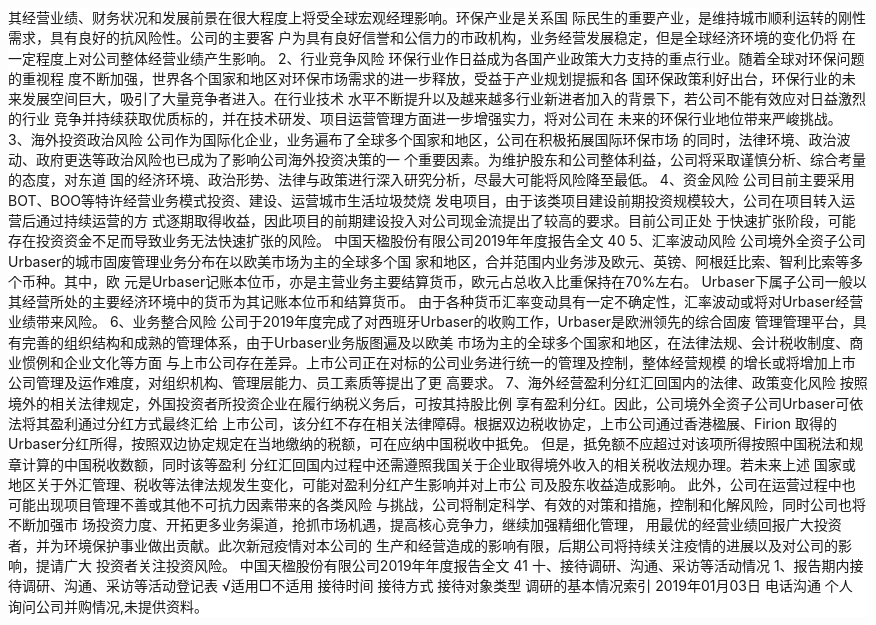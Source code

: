 其经营业绩、财务状况和发展前景在很大程度上将受全球宏观经理影响。环保产业是关系国
际民生的重要产业，是维持城市顺利运转的刚性需求，具有良好的抗风险性。公司的主要客
户为具有良好信誉和公信力的市政机构，业务经营发展稳定，但是全球经济环境的变化仍将
在一定程度上对公司整体经营业绩产生影响。
2、行业竞争风险
环保行业作日益成为各国产业政策大力支持的重点行业。随着全球对环保问题的重视程
度不断加强，世界各个国家和地区对环保市场需求的进一步释放，受益于产业规划提振和各
国环保政策利好出台，环保行业的未来发展空间巨大，吸引了大量竞争者进入。在行业技术
水平不断提升以及越来越多行业新进者加入的背景下，若公司不能有效应对日益激烈的行业
竞争并持续获取优质标的，并在技术研发、项目运营管理方面进一步增强实力，将对公司在
未来的环保行业地位带来严峻挑战。
3、海外投资政治风险
公司作为国际化企业，业务遍布了全球多个国家和地区，公司在积极拓展国际环保市场
的同时，法律环境、政治波动、政府更迭等政治风险也已成为了影响公司海外投资决策的一
个重要因素。为维护股东和公司整体利益，公司将采取谨慎分析、综合考量的态度，对东道
国的经济环境、政治形势、法律与政策进行深入研究分析，尽最大可能将风险降至最低。
4、资金风险
公司目前主要采用BOT、BOO等特许经营业务模式投资、建设、运营城市生活垃圾焚烧
发电项目，由于该类项目建设前期投资规模较大，公司在项目转入运营后通过持续运营的方
式逐期取得收益，因此项目的前期建设投入对公司现金流提出了较高的要求。目前公司正处
于快速扩张阶段，可能存在投资资金不足而导致业务无法快速扩张的风险。
中国天楹股份有限公司2019年年度报告全文
40
5、汇率波动风险
公司境外全资子公司Urbaser的城市固废管理业务分布在以欧美市场为主的全球多个国
家和地区，合并范围内业务涉及欧元、英镑、阿根廷比索、智利比索等多个币种。其中，欧
元是Urbaser记账本位币，亦是主营业务主要结算货币，欧元占总收入比重保持在70%左右。
Urbaser下属子公司一般以其经营所处的主要经济环境中的货币为其记账本位币和结算货币。
由于各种货币汇率变动具有一定不确定性，汇率波动或将对Urbaser经营业绩带来风险。
6、业务整合风险
公司于2019年度完成了对西班牙Urbaser的收购工作，Urbaser是欧洲领先的综合固废
管理管理平台，具有完善的组织结构和成熟的管理体系，由于Urbaser业务版图遍及以欧美
市场为主的全球多个国家和地区，在法律法规、会计税收制度、商业惯例和企业文化等方面
与上市公司存在差异。上市公司正在对标的公司业务进行统一的管理及控制，整体经营规模
的增长或将增加上市公司管理及运作难度，对组织机构、管理层能力、员工素质等提出了更
高要求。
7、海外经营盈利分红汇回国内的法律、政策变化风险
按照境外的相关法律规定，外国投资者所投资企业在履行纳税义务后，可按其持股比例
享有盈利分红。因此，公司境外全资子公司Urbaser可依法将其盈利通过分红方式最终汇给
上市公司，该分红不存在相关法律障碍。根据双边税收协定，上市公司通过香港楹展、Firion
取得的Urbaser分红所得，按照双边协定规定在当地缴纳的税额，可在应纳中国税收中抵免。
但是，抵免额不应超过对该项所得按照中国税法和规章计算的中国税收数额，同时该等盈利
分红汇回国内过程中还需遵照我国关于企业取得境外收入的相关税收法规办理。若未来上述
国家或地区关于外汇管理、税收等法律法规发生变化，可能对盈利分红产生影响并对上市公
司及股东收益造成影响。
此外，公司在运营过程中也可能出现项目管理不善或其他不可抗力因素带来的各类风险
与挑战，公司将制定科学、有效的对策和措施，控制和化解风险，同时公司也将不断加强市
场投资力度、开拓更多业务渠道，抢抓市场机遇，提高核心竞争力，继续加强精细化管理，
用最优的经营业绩回报广大投资者，并为环境保护事业做出贡献。此次新冠疫情对本公司的
生产和经营造成的影响有限，后期公司将持续关注疫情的进展以及对公司的影响，提请广大
投资者关注投资风险。
中国天楹股份有限公司2019年年度报告全文
41
十、接待调研、沟通、采访等活动情况
1、报告期内接待调研、沟通、采访等活动登记表
√适用□不适用
接待时间
接待方式
接待对象类型
调研的基本情况索引
2019年01月03日
电话沟通
个人
询问公司并购情况,未提供资料。